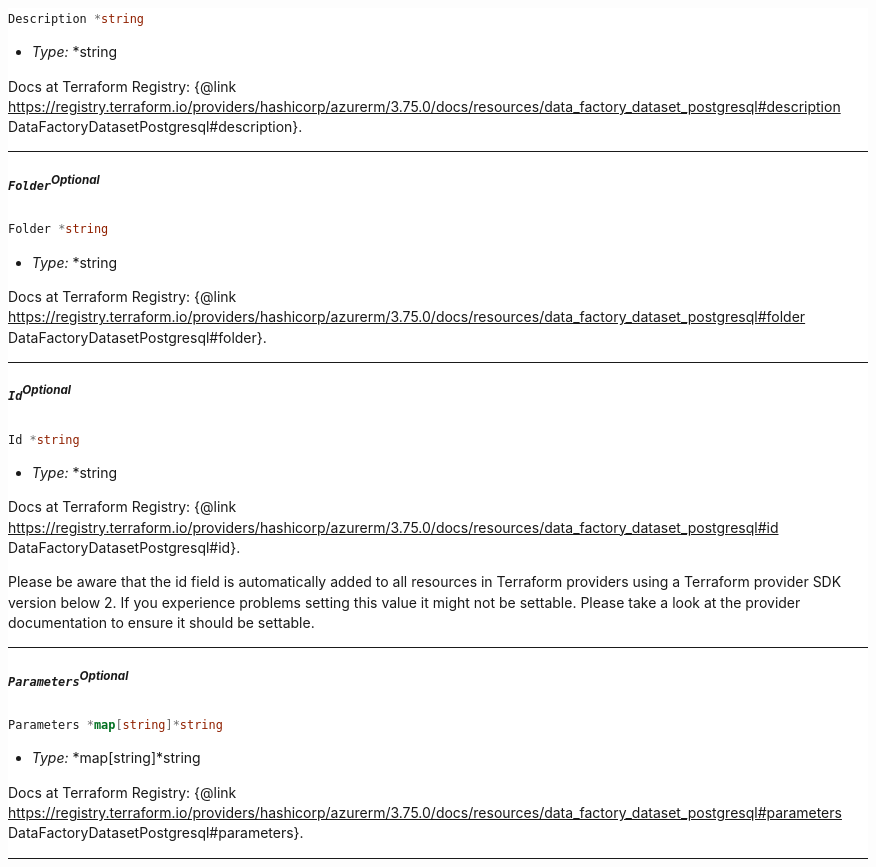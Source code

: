 ```go
Description *string
```

- *Type:* *string

Docs at Terraform Registry: {@link https://registry.terraform.io/providers/hashicorp/azurerm/3.75.0/docs/resources/data_factory_dataset_postgresql#description DataFactoryDatasetPostgresql#description}.

---

##### `Folder`<sup>Optional</sup> <a name="Folder" id="@cdktf/provider-azurerm.dataFactoryDatasetPostgresql.DataFactoryDatasetPostgresqlConfig.property.folder"></a>

```go
Folder *string
```

- *Type:* *string

Docs at Terraform Registry: {@link https://registry.terraform.io/providers/hashicorp/azurerm/3.75.0/docs/resources/data_factory_dataset_postgresql#folder DataFactoryDatasetPostgresql#folder}.

---

##### `Id`<sup>Optional</sup> <a name="Id" id="@cdktf/provider-azurerm.dataFactoryDatasetPostgresql.DataFactoryDatasetPostgresqlConfig.property.id"></a>

```go
Id *string
```

- *Type:* *string

Docs at Terraform Registry: {@link https://registry.terraform.io/providers/hashicorp/azurerm/3.75.0/docs/resources/data_factory_dataset_postgresql#id DataFactoryDatasetPostgresql#id}.

Please be aware that the id field is automatically added to all resources in Terraform providers using a Terraform provider SDK version below 2.
If you experience problems setting this value it might not be settable. Please take a look at the provider documentation to ensure it should be settable.

---

##### `Parameters`<sup>Optional</sup> <a name="Parameters" id="@cdktf/provider-azurerm.dataFactoryDatasetPostgresql.DataFactoryDatasetPostgresqlConfig.property.parameters"></a>

```go
Parameters *map[string]*string
```

- *Type:* *map[string]*string

Docs at Terraform Registry: {@link https://registry.terraform.io/providers/hashicorp/azurerm/3.75.0/docs/resources/data_factory_dataset_postgresql#parameters DataFactoryDatasetPostgresql#parameters}.

---